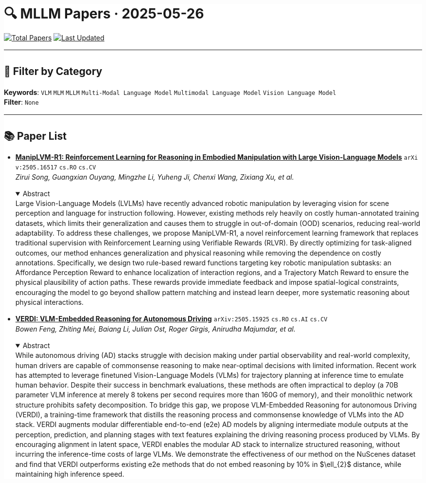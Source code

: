 # 🔍 MLLM Papers · 2025-05-26

[![Total Papers](https://img.shields.io/badge/Papers-123-2688EB)]()
[![Last Updated](https://img.shields.io/badge/dynamic/json?url=https://api.github.com/repos/tavish9/awesome-daily-AI-arxiv/commits/main&query=%24.commit.author.date&label=updated&color=orange)]()

---

## 📌 Filter by Category
**Keywords**: `VLM` `MLM` `MLLM` `Multi-Modal Language Model` `Multimodal Language Model` `Vision Language Model`  
**Filter**: `None`

---

## 📚 Paper List

- **[ManipLVM-R1: Reinforcement Learning for Reasoning in Embodied Manipulation with Large Vision-Language Models](https://arxiv.org/abs/2505.16517)**  `arXiv:2505.16517`  `cs.RO` `cs.CV`  
  _Zirui Song, Guangxian Ouyang, Mingzhe Li, Yuheng Ji, Chenxi Wang, Zixiang Xu, et al._
  <details open><summary>Abstract</summary>
  Large Vision-Language Models (LVLMs) have recently advanced robotic manipulation by leveraging vision for scene perception and language for instruction following. However, existing methods rely heavily on costly human-annotated training datasets, which limits their generalization and causes them to struggle in out-of-domain (OOD) scenarios, reducing real-world adaptability. To address these challenges, we propose ManipLVM-R1, a novel reinforcement learning framework that replaces traditional supervision with Reinforcement Learning using Verifiable Rewards (RLVR). By directly optimizing for task-aligned outcomes, our method enhances generalization and physical reasoning while removing the dependence on costly annotations. Specifically, we design two rule-based reward functions targeting key robotic manipulation subtasks: an Affordance Perception Reward to enhance localization of interaction regions, and a Trajectory Match Reward to ensure the physical plausibility of action paths. These rewards provide immediate feedback and impose spatial-logical constraints, encouraging the model to go beyond shallow pattern matching and instead learn deeper, more systematic reasoning about physical interactions.
  </details>

- **[VERDI: VLM-Embedded Reasoning for Autonomous Driving](https://arxiv.org/abs/2505.15925)**  `arXiv:2505.15925`  `cs.RO` `cs.AI` `cs.CV`  
  _Bowen Feng, Zhiting Mei, Baiang Li, Julian Ost, Roger Girgis, Anirudha Majumdar, et al._
  <details open><summary>Abstract</summary>
  While autonomous driving (AD) stacks struggle with decision making under partial observability and real-world complexity, human drivers are capable of commonsense reasoning to make near-optimal decisions with limited information. Recent work has attempted to leverage finetuned Vision-Language Models (VLMs) for trajectory planning at inference time to emulate human behavior. Despite their success in benchmark evaluations, these methods are often impractical to deploy (a 70B parameter VLM inference at merely 8 tokens per second requires more than 160G of memory), and their monolithic network structure prohibits safety decomposition. To bridge this gap, we propose VLM-Embedded Reasoning for autonomous Driving (VERDI), a training-time framework that distills the reasoning process and commonsense knowledge of VLMs into the AD stack. VERDI augments modular differentiable end-to-end (e2e) AD models by aligning intermediate module outputs at the perception, prediction, and planning stages with text features explaining the driving reasoning process produced by VLMs. By encouraging alignment in latent space, VERDI enables the modular AD stack to internalize structured reasoning, without incurring the inference-time costs of large VLMs. We demonstrate the effectiveness of our method on the NuScenes dataset and find that VERDI outperforms existing e2e methods that do not embed reasoning by 10% in $\ell_{2}$ distance, while maintaining high inference speed.
  </details>
